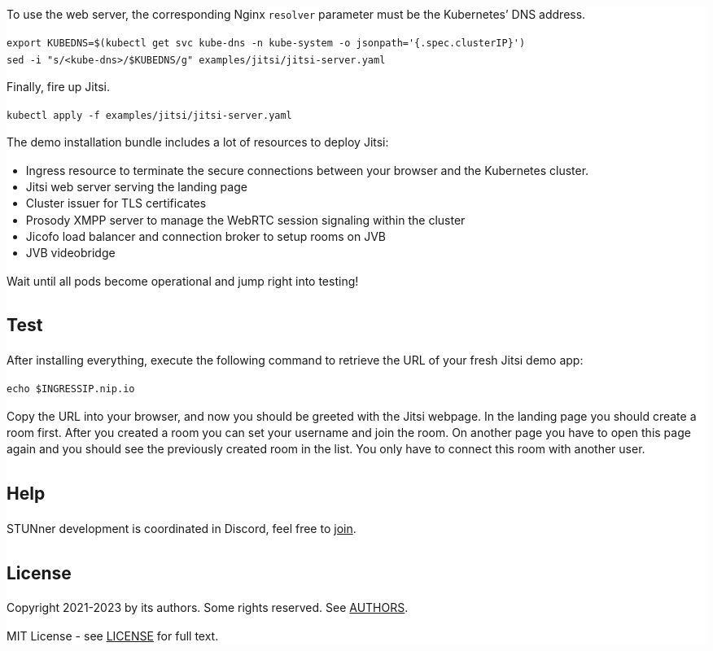 To use the web server, the corresponding Nginx `resolver` parameter must be the Kubernetes’ DNS address.

```console
export KUBEDNS=$(kubectl get svc kube-dns -n kube-system -o jsonpath='{.spec.clusterIP}')
sed -i "s/<kube-dns>/$KUBEDNS/g" examples/jitsi/jitsi-server.yaml
```

Finally, fire up Jitsi.

```console
kubectl apply -f examples/jitsi/jitsi-server.yaml
```

The demo installation bundle includes a lot of resources to deploy Jitsi:
- Ingress resource to terminate the secure connections between your browser and the Kubernetes cluster.
- Jitsi web server serving the landing page
- Cluster issuer for TLS certificates
- Prosody XMPP server to manage the WebRTC session signaling within the cluster
- Jicofo load balancer and connection broker to setup rooms on JVB
- JVB videobridge

Wait until all pods become operational and jump right into testing!

## Test

After installing everything, execute the following command to retrieve the URL of your fresh Jitsi demo app:

```console
echo $INGRESSIP.nip.io
```

Copy the URL into your browser, and now you should be greeted with the Jitsi webpage. In the landing page you should create a room first. After you created a room you can set your username and join the room. On another page you have to open this page again and you should see the previously created room in the list. You only have to connect this room with another user.

## Help

STUNner development is coordinated in Discord, feel free to [join](https://discord.gg/DyPgEsbwzc).

## License

Copyright 2021-2023 by its authors. Some rights reserved. See [AUTHORS](../../AUTHORS).

MIT License - see [LICENSE](../../LICENSE) for full text.

